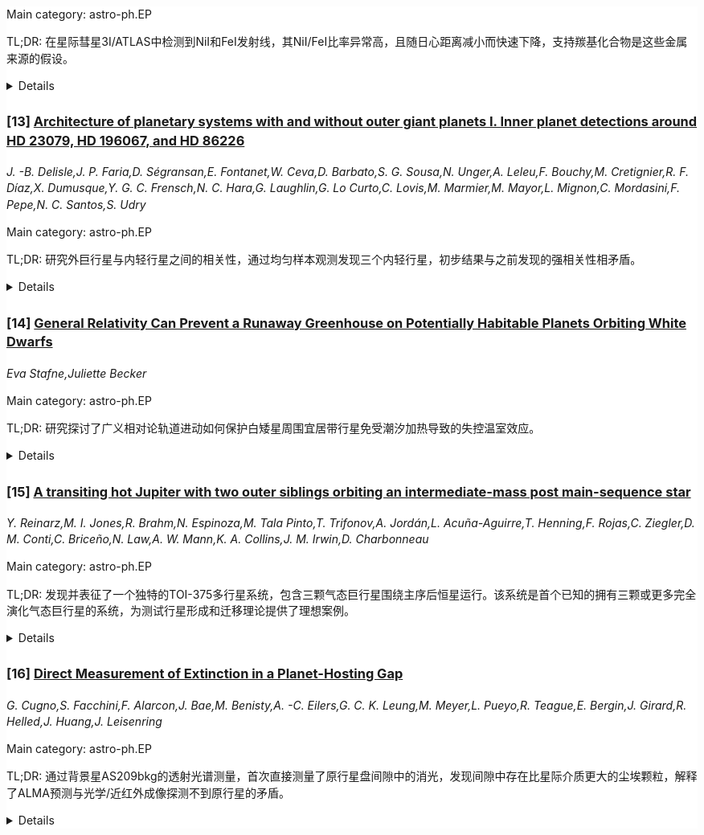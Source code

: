 Main category: astro-ph.EP

TL;DR: 在星际彗星3I/ATLAS中检测到NiI和FeI发射线，其NiI/FeI比率异常高，且随日心距离减小而快速下降，支持羰基化合物是这些金属来源的假设。


<details><summary>Details</summary></details>


### [13] [Architecture of planetary systems with and without outer giant planets I. Inner planet detections around HD 23079, HD 196067, and HD 86226](https://arxiv.org/abs/2509.26232)
*J. -B. Delisle,J. P. Faria,D. Ségransan,E. Fontanet,W. Ceva,D. Barbato,S. G. Sousa,N. Unger,A. Leleu,F. Bouchy,M. Cretignier,R. F. Díaz,X. Dumusque,Y. G. C. Frensch,N. C. Hara,G. Laughlin,G. Lo Curto,C. Lovis,M. Marmier,M. Mayor,L. Mignon,C. Mordasini,F. Pepe,N. C. Santos,S. Udry*

Main category: astro-ph.EP

TL;DR: 研究外巨行星与内轻行星之间的相关性，通过均匀样本观测发现三个内轻行星，初步结果与之前发现的强相关性相矛盾。


<details><summary>Details</summary></details>


### [14] [General Relativity Can Prevent a Runaway Greenhouse on Potentially Habitable Planets Orbiting White Dwarfs](https://arxiv.org/abs/2509.26421)
*Eva Stafne,Juliette Becker*

Main category: astro-ph.EP

TL;DR: 研究探讨了广义相对论轨道进动如何保护白矮星周围宜居带行星免受潮汐加热导致的失控温室效应。


<details><summary>Details</summary></details>


### [15] [A transiting hot Jupiter with two outer siblings orbiting an intermediate-mass post main-sequence star](https://arxiv.org/abs/2509.26430)
*Y. Reinarz,M. I. Jones,R. Brahm,N. Espinoza,M. Tala Pinto,T. Trifonov,A. Jordán,L. Acuña-Aguirre,T. Henning,F. Rojas,C. Ziegler,D. M. Conti,C. Briceño,N. Law,A. W. Mann,K. A. Collins,J. M. Irwin,D. Charbonneau*

Main category: astro-ph.EP

TL;DR: 发现并表征了一个独特的TOI-375多行星系统，包含三颗气态巨行星围绕主序后恒星运行。该系统是首个已知的拥有三颗或更多完全演化气态巨行星的系统，为测试行星形成和迁移理论提供了理想案例。


<details><summary>Details</summary></details>


### [16] [Direct Measurement of Extinction in a Planet-Hosting Gap](https://arxiv.org/abs/2509.26617)
*G. Cugno,S. Facchini,F. Alarcon,J. Bae,M. Benisty,A. -C. Eilers,G. C. K. Leung,M. Meyer,L. Pueyo,R. Teague,E. Bergin,J. Girard,R. Helled,J. Huang,J. Leisenring*

Main category: astro-ph.EP

TL;DR: 通过背景星AS209bkg的透射光谱测量，首次直接测量了原行星盘间隙中的消光，发现间隙中存在比星际介质更大的尘埃颗粒，解释了ALMA预测与光学/近红外成像探测不到原行星的矛盾。


<details><summary>Details</summary></details>
